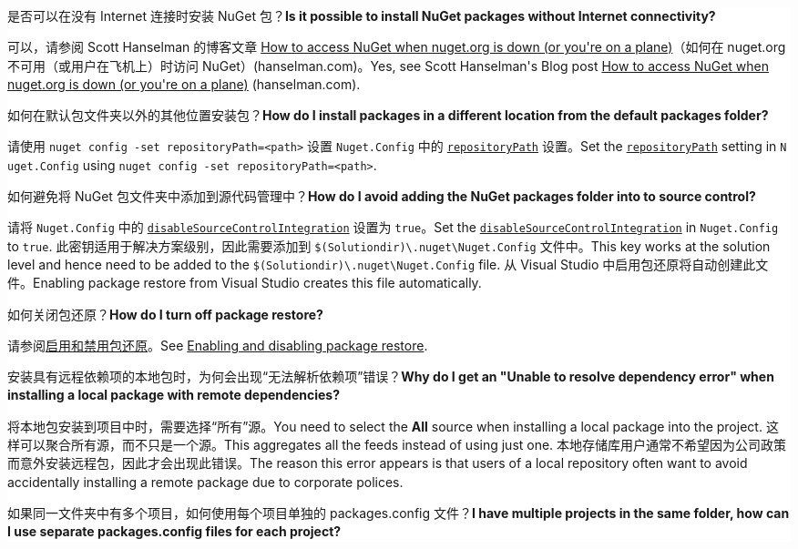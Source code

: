 <span data-ttu-id="1279f-179">是否可以在没有 Internet 连接时安装 NuGet 包？</span><span class="sxs-lookup"><span data-stu-id="1279f-179">**Is it possible to install NuGet packages without Internet connectivity?**</span></span>

<span data-ttu-id="1279f-180">可以，请参阅 Scott Hanselman 的博客文章 [How to access NuGet when nuget.org is down (or you're on a plane)](http://www.hanselman.com/blog/HowToAccessNuGetWhenNuGetorgIsDownOrYoureOnAPlane.aspx)（如何在 nuget.org 不可用（或用户在飞机上）时访问 NuGet）(hanselman.com)。</span><span class="sxs-lookup"><span data-stu-id="1279f-180">Yes, see Scott Hanselman's Blog post [How to access NuGet when nuget.org is down (or you're on a plane)](http://www.hanselman.com/blog/HowToAccessNuGetWhenNuGetorgIsDownOrYoureOnAPlane.aspx) (hanselman.com).</span></span>

<span data-ttu-id="1279f-181">如何在默认包文件夹以外的其他位置安装包？</span><span class="sxs-lookup"><span data-stu-id="1279f-181">**How do I install packages in a different location from the default packages folder?**</span></span>

<span data-ttu-id="1279f-182">请使用 `nuget config -set repositoryPath=<path>` 设置 `Nuget.Config` 中的 [`repositoryPath`](../Schema/nuget-config-file.md#config-section) 设置。</span><span class="sxs-lookup"><span data-stu-id="1279f-182">Set the [`repositoryPath`](../Schema/nuget-config-file.md#config-section) setting in `Nuget.Config` using `nuget config -set repositoryPath=<path>`.</span></span>

<span data-ttu-id="1279f-183">如何避免将 NuGet 包文件夹中添加到源代码管理中？</span><span class="sxs-lookup"><span data-stu-id="1279f-183">**How do I avoid adding the NuGet packages folder into to source control?**</span></span>

<span data-ttu-id="1279f-184">请将 `Nuget.Config` 中的 [`disableSourceControlIntegration`](../Schema/nuget-config-file.md#solution-section) 设置为 `true`。</span><span class="sxs-lookup"><span data-stu-id="1279f-184">Set the [`disableSourceControlIntegration`](../Schema/nuget-config-file.md#solution-section) in `Nuget.Config` to `true`.</span></span> <span data-ttu-id="1279f-185">此密钥适用于解决方案级别，因此需要添加到 `$(Solutiondir)\.nuget\Nuget.Config` 文件中。</span><span class="sxs-lookup"><span data-stu-id="1279f-185">This key works at the solution level and hence need to be added to the `$(Solutiondir)\.nuget\Nuget.Config` file.</span></span> <span data-ttu-id="1279f-186">从 Visual Studio 中启用包还原将自动创建此文件。</span><span class="sxs-lookup"><span data-stu-id="1279f-186">Enabling package restore from Visual Studio creates this file automatically.</span></span>

<span data-ttu-id="1279f-187">如何关闭包还原？</span><span class="sxs-lookup"><span data-stu-id="1279f-187">**How do I turn off package restore?**</span></span>

<span data-ttu-id="1279f-188">请参阅[启用和禁用包还原](../consume-packages/package-restore.md#enabling-and-disabling-package-restore)。</span><span class="sxs-lookup"><span data-stu-id="1279f-188">See [Enabling and disabling package restore](../consume-packages/package-restore.md#enabling-and-disabling-package-restore).</span></span>

<span data-ttu-id="1279f-189">安装具有远程依赖项的本地包时，为何会出现“无法解析依赖项”错误？</span><span class="sxs-lookup"><span data-stu-id="1279f-189">**Why do I get an "Unable to resolve dependency error" when installing a local package with remote dependencies?**</span></span>

<span data-ttu-id="1279f-190">将本地包安装到项目中时，需要选择“所有”源。</span><span class="sxs-lookup"><span data-stu-id="1279f-190">You need to select the **All** source when installing a local package into the project.</span></span> <span data-ttu-id="1279f-191">这样可以聚合所有源，而不只是一个源。</span><span class="sxs-lookup"><span data-stu-id="1279f-191">This aggregates all the feeds instead of using just one.</span></span> <span data-ttu-id="1279f-192">本地存储库用户通常不希望因为公司政策而意外安装远程包，因此才会出现此错误。</span><span class="sxs-lookup"><span data-stu-id="1279f-192">The reason this error appears is that users of a local repository often want to avoid accidentally installing a remote package due to corporate polices.</span></span>

<span data-ttu-id="1279f-193">如果同一文件夹中有多个项目，如何使用每个项目单独的 packages.config 文件？</span><span class="sxs-lookup"><span data-stu-id="1279f-193">**I have multiple projects in the same folder, how can I use separate packages.config files for each project?**</span></span>
